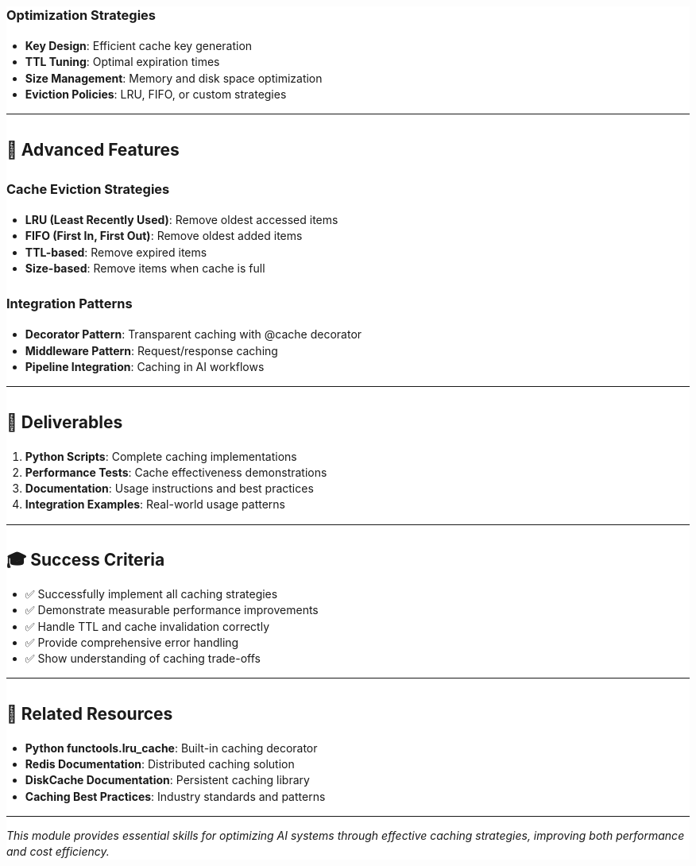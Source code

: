 ### Optimization Strategies
- **Key Design**: Efficient cache key generation
- **TTL Tuning**: Optimal expiration times
- **Size Management**: Memory and disk space optimization
- **Eviction Policies**: LRU, FIFO, or custom strategies

---

## 🚀 Advanced Features

### Cache Eviction Strategies
- **LRU (Least Recently Used)**: Remove oldest accessed items
- **FIFO (First In, First Out)**: Remove oldest added items
- **TTL-based**: Remove expired items
- **Size-based**: Remove items when cache is full

### Integration Patterns
- **Decorator Pattern**: Transparent caching with @cache decorator
- **Middleware Pattern**: Request/response caching
- **Pipeline Integration**: Caching in AI workflows

---

## 📝 Deliverables

1. **Python Scripts**: Complete caching implementations
2. **Performance Tests**: Cache effectiveness demonstrations
3. **Documentation**: Usage instructions and best practices
4. **Integration Examples**: Real-world usage patterns

---

## 🎓 Success Criteria

- ✅ Successfully implement all caching strategies
- ✅ Demonstrate measurable performance improvements
- ✅ Handle TTL and cache invalidation correctly
- ✅ Provide comprehensive error handling
- ✅ Show understanding of caching trade-offs

---

## 🔗 Related Resources

- **Python functools.lru_cache**: Built-in caching decorator
- **Redis Documentation**: Distributed caching solution
- **DiskCache Documentation**: Persistent caching library
- **Caching Best Practices**: Industry standards and patterns

---

*This module provides essential skills for optimizing AI systems through effective caching strategies, improving both performance and cost efficiency.* 